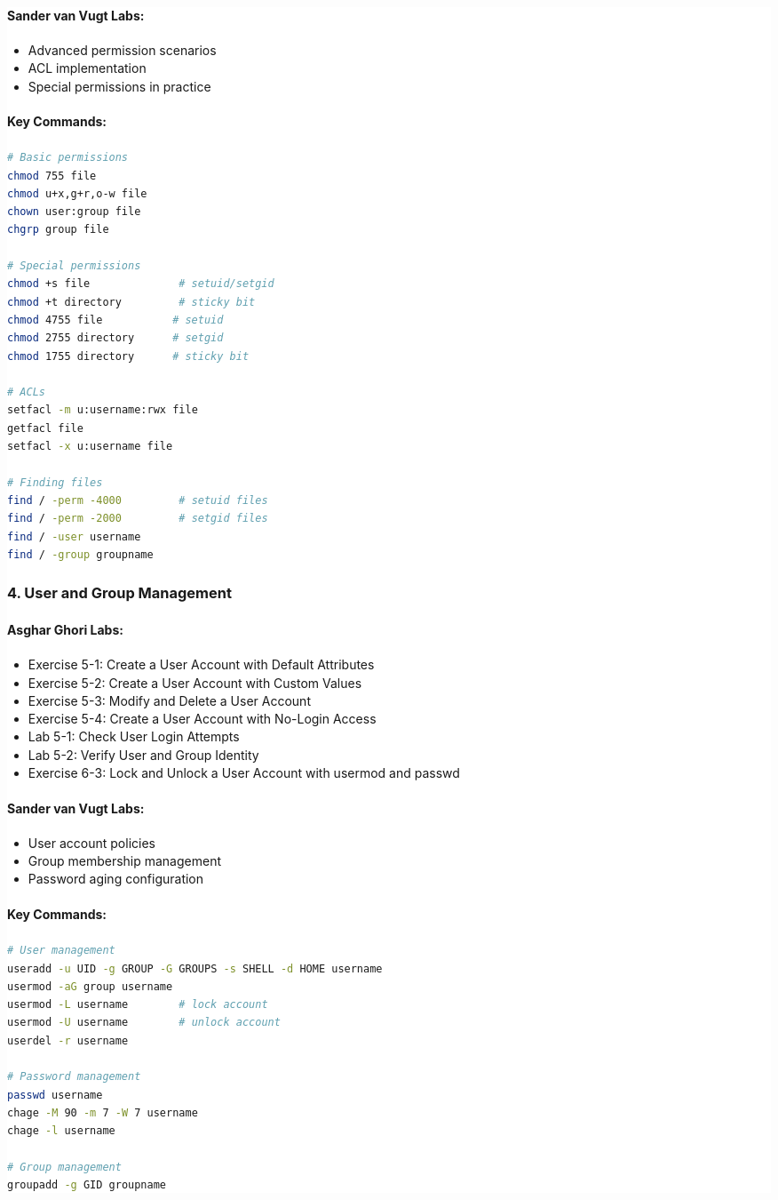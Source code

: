 #### **Sander van Vugt Labs:**
- Advanced permission scenarios
- ACL implementation
- Special permissions in practice

#### **Key Commands:**
```bash
# Basic permissions
chmod 755 file
chmod u+x,g+r,o-w file
chown user:group file
chgrp group file

# Special permissions
chmod +s file              # setuid/setgid
chmod +t directory         # sticky bit
chmod 4755 file           # setuid
chmod 2755 directory      # setgid
chmod 1755 directory      # sticky bit

# ACLs
setfacl -m u:username:rwx file
getfacl file
setfacl -x u:username file

# Finding files
find / -perm -4000         # setuid files
find / -perm -2000         # setgid files
find / -user username
find / -group groupname
```

### 4. User and Group Management

#### **Asghar Ghori Labs:**
- Exercise 5-1: Create a User Account with Default Attributes
- Exercise 5-2: Create a User Account with Custom Values
- Exercise 5-3: Modify and Delete a User Account
- Exercise 5-4: Create a User Account with No-Login Access
- Lab 5-1: Check User Login Attempts
- Lab 5-2: Verify User and Group Identity
- Exercise 6-3: Lock and Unlock a User Account with usermod and passwd

#### **Sander van Vugt Labs:**
- User account policies
- Group membership management
- Password aging configuration

#### **Key Commands:**
```bash
# User management
useradd -u UID -g GROUP -G GROUPS -s SHELL -d HOME username
usermod -aG group username
usermod -L username        # lock account
usermod -U username        # unlock account
userdel -r username

# Password management
passwd username
chage -M 90 -m 7 -W 7 username
chage -l username

# Group management
groupadd -g GID groupname
```